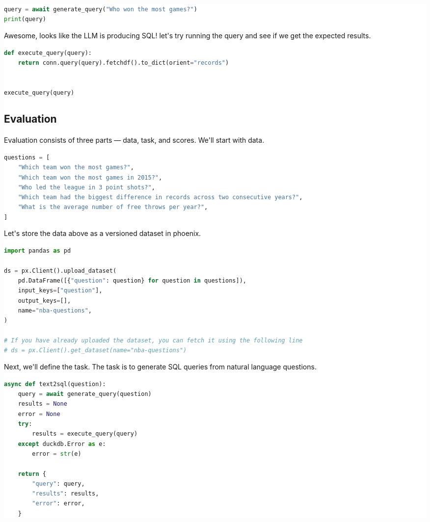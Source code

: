 
```python
query = await generate_query("Who won the most games?")
print(query)
```

Awesome, looks like the LLM is producing SQL! let's try running the query and see if we get the expected results.


```python
def execute_query(query):
    return conn.query(query).fetchdf().to_dict(orient="records")


execute_query(query)
```

## Evaluation

Evaluation consists of three parts — data, task, and scores. We'll start with data.


```python
questions = [
    "Which team won the most games?",
    "Which team won the most games in 2015?",
    "Who led the league in 3 point shots?",
    "Which team had the biggest difference in records across two consecutive years?",
    "What is the average number of free throws per year?",
]
```

Let's store the data above as a versioned dataset in phoenix.


```python
import pandas as pd

ds = px.Client().upload_dataset(
    pd.DataFrame([{"question": question} for question in questions]),
    input_keys=["question"],
    output_keys=[],
    name="nba-questions",
)

# If you have already uploaded the dataset, you can fetch it using the following line
# ds = px.Client().get_dataset(name="nba-questions")
```

Next, we'll define the task. The task is to generate SQL queries from natural language questions.


```python
async def text2sql(question):
    query = await generate_query(question)
    results = None
    error = None
    try:
        results = execute_query(query)
    except duckdb.Error as e:
        error = str(e)

    return {
        "query": query,
        "results": results,
        "error": error,
    }
```
